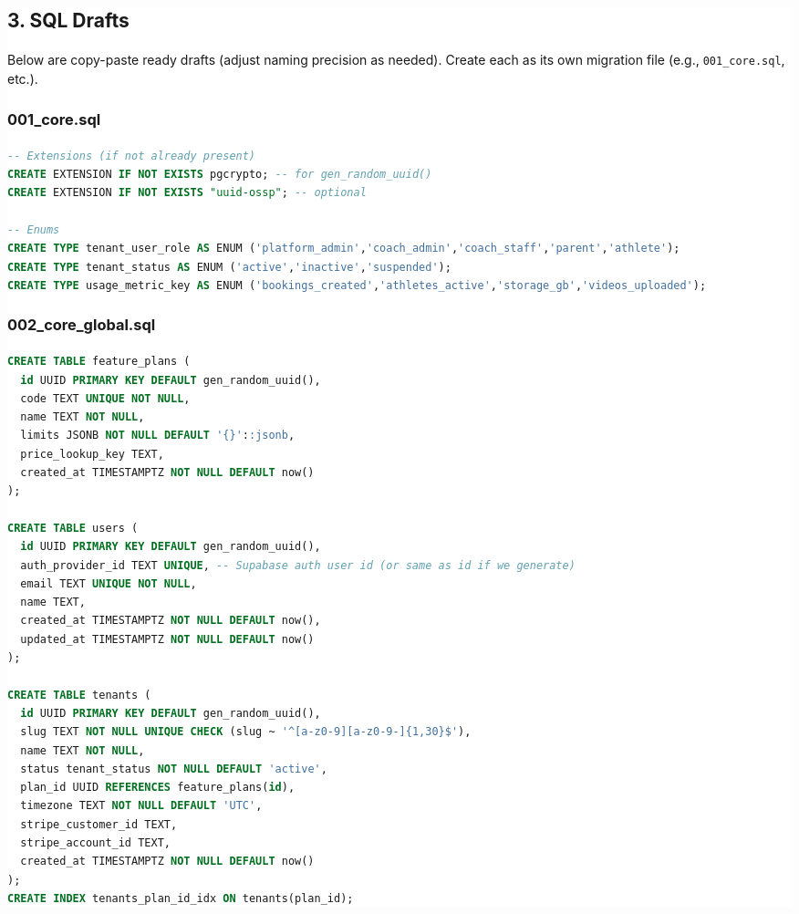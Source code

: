 ## 3. SQL Drafts
Below are copy-paste ready drafts (adjust naming precision as needed). Create each as its own migration file (e.g., `001_core.sql`, etc.).

### 001_core.sql
```sql
-- Extensions (if not already present)
CREATE EXTENSION IF NOT EXISTS pgcrypto; -- for gen_random_uuid()
CREATE EXTENSION IF NOT EXISTS "uuid-ossp"; -- optional

-- Enums
CREATE TYPE tenant_user_role AS ENUM ('platform_admin','coach_admin','coach_staff','parent','athlete');
CREATE TYPE tenant_status AS ENUM ('active','inactive','suspended');
CREATE TYPE usage_metric_key AS ENUM ('bookings_created','athletes_active','storage_gb','videos_uploaded');
```

### 002_core_global.sql
```sql
CREATE TABLE feature_plans (
  id UUID PRIMARY KEY DEFAULT gen_random_uuid(),
  code TEXT UNIQUE NOT NULL,
  name TEXT NOT NULL,
  limits JSONB NOT NULL DEFAULT '{}'::jsonb,
  price_lookup_key TEXT,
  created_at TIMESTAMPTZ NOT NULL DEFAULT now()
);

CREATE TABLE users (
  id UUID PRIMARY KEY DEFAULT gen_random_uuid(),
  auth_provider_id TEXT UNIQUE, -- Supabase auth user id (or same as id if we generate)
  email TEXT UNIQUE NOT NULL,
  name TEXT,
  created_at TIMESTAMPTZ NOT NULL DEFAULT now(),
  updated_at TIMESTAMPTZ NOT NULL DEFAULT now()
);

CREATE TABLE tenants (
  id UUID PRIMARY KEY DEFAULT gen_random_uuid(),
  slug TEXT NOT NULL UNIQUE CHECK (slug ~ '^[a-z0-9][a-z0-9-]{1,30}$'),
  name TEXT NOT NULL,
  status tenant_status NOT NULL DEFAULT 'active',
  plan_id UUID REFERENCES feature_plans(id),
  timezone TEXT NOT NULL DEFAULT 'UTC',
  stripe_customer_id TEXT,
  stripe_account_id TEXT,
  created_at TIMESTAMPTZ NOT NULL DEFAULT now()
);
CREATE INDEX tenants_plan_id_idx ON tenants(plan_id);
```
